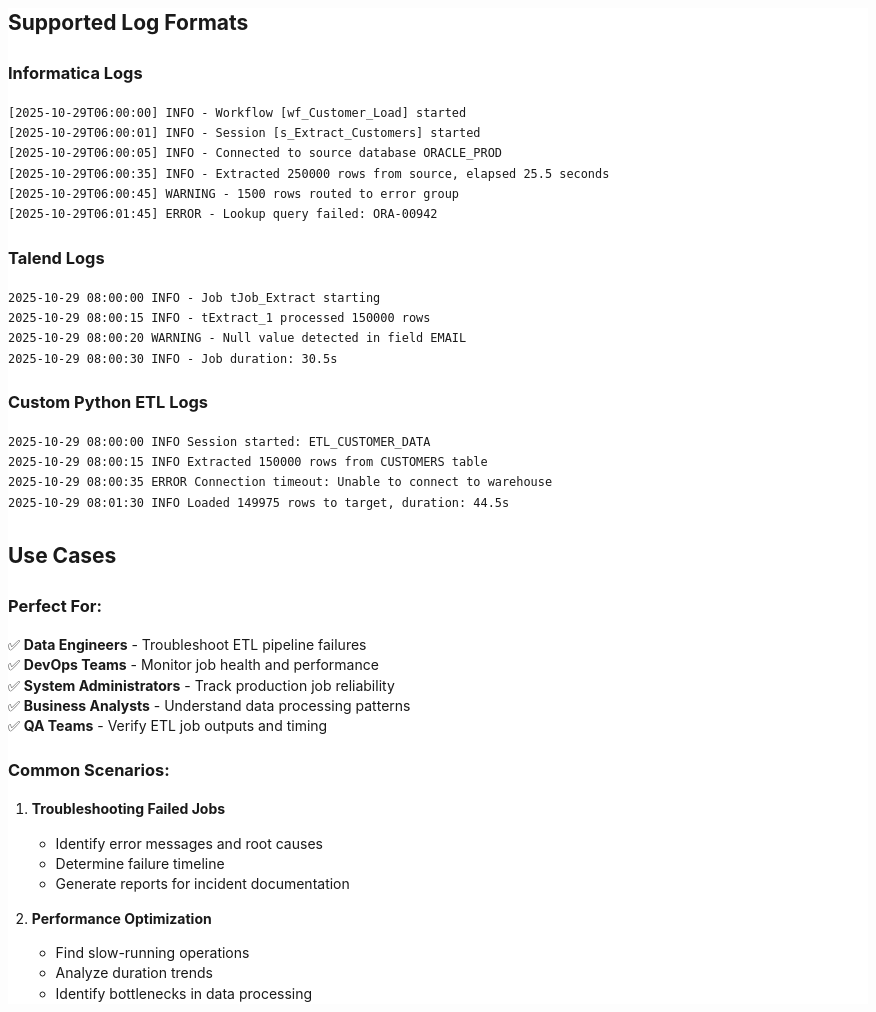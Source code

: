 ## Supported Log Formats

### Informatica Logs

```
[2025-10-29T06:00:00] INFO - Workflow [wf_Customer_Load] started
[2025-10-29T06:00:01] INFO - Session [s_Extract_Customers] started
[2025-10-29T06:00:05] INFO - Connected to source database ORACLE_PROD
[2025-10-29T06:00:35] INFO - Extracted 250000 rows from source, elapsed 25.5 seconds
[2025-10-29T06:00:45] WARNING - 1500 rows routed to error group
[2025-10-29T06:01:45] ERROR - Lookup query failed: ORA-00942
```

### Talend Logs

```
2025-10-29 08:00:00 INFO - Job tJob_Extract starting
2025-10-29 08:00:15 INFO - tExtract_1 processed 150000 rows
2025-10-29 08:00:20 WARNING - Null value detected in field EMAIL
2025-10-29 08:00:30 INFO - Job duration: 30.5s
```

### Custom Python ETL Logs

```
2025-10-29 08:00:00 INFO Session started: ETL_CUSTOMER_DATA
2025-10-29 08:00:15 INFO Extracted 150000 rows from CUSTOMERS table
2025-10-29 08:00:35 ERROR Connection timeout: Unable to connect to warehouse
2025-10-29 08:01:30 INFO Loaded 149975 rows to target, duration: 44.5s
```

## Use Cases

### Perfect For:

✅ **Data Engineers** - Troubleshoot ETL pipeline failures  
✅ **DevOps Teams** - Monitor job health and performance  
✅ **System Administrators** - Track production job reliability  
✅ **Business Analysts** - Understand data processing patterns  
✅ **QA Teams** - Verify ETL job outputs and timing  

### Common Scenarios:

1. **Troubleshooting Failed Jobs**
   - Identify error messages and root causes
   - Determine failure timeline
   - Generate reports for incident documentation

2. **Performance Optimization**
   - Find slow-running operations
   - Analyze duration trends
   - Identify bottlenecks in data processing
